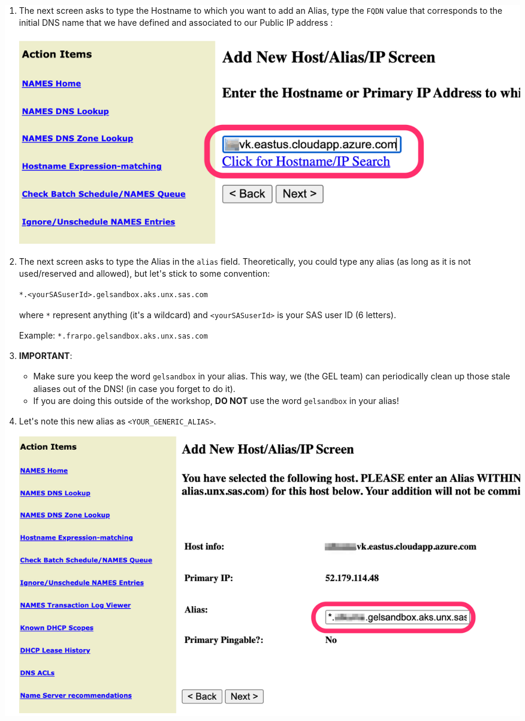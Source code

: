1. The next screen asks to type the Hostname to which you want to add an Alias, type the `FQDN` value that corresponds to the initial DNS name that we have defined and associated to our Public IP address :

    ![image-3.png](../img/fqdn.png)

1. The next screen asks to type the Alias in the `alias` field. Theoretically, you could type any alias (as long as it is not used/reserved and allowed), but let's stick to some convention:

   `*.<yourSASuserId>.gelsandbox.aks.unx.sas.com`

    where `*` represent anything (it's a wildcard) and `<yourSASuserId>` is your SAS user ID (6 letters).

   Example: `*.frarpo.gelsandbox.aks.unx.sas.com`

1. **IMPORTANT**:
   * Make sure you keep the word `gelsandbox` in your alias. This way, we (the GEL team) can periodically clean up those stale aliases out of the DNS! (in case you forget to do it).
   * If you are doing this outside of the workshop, **DO NOT** use the word `gelsandbox` in your alias!

1. Let's note this new alias as `<YOUR_GENERIC_ALIAS>`.

   ![dns alias](../img/dns_alias.png)